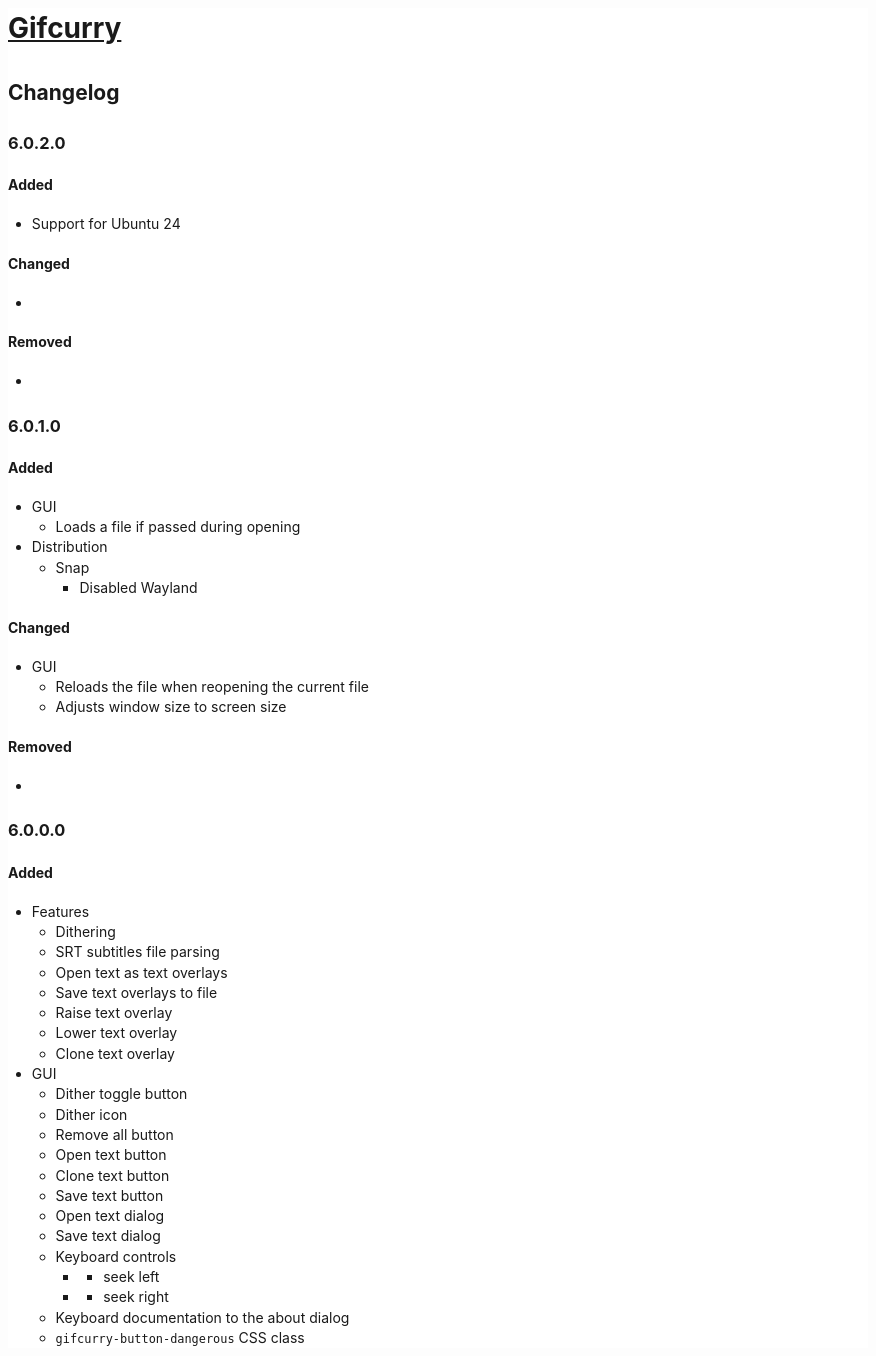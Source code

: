 # [Gifcurry](https://github.com/lettier/gifcurry)

## Changelog

### 6.0.2.0

#### Added

- Support for Ubuntu 24

#### Changed

- 

#### Removed

- 

### 6.0.1.0

#### Added

- GUI
  - Loads a file if passed during opening
- Distribution
  - Snap
    - Disabled Wayland

#### Changed

- GUI
  - Reloads the file when reopening the current file
  - Adjusts window size to screen size

#### Removed

-

### 6.0.0.0

#### Added

- Features
  - Dithering
  - SRT subtitles file parsing
  - Open text as text overlays
  - Save text overlays to file
  - Raise text overlay
  - Lower text overlay
  - Clone text overlay
- GUI
  - Dither toggle button
  - Dither icon
  - Remove all button
  - Open text button
  - Clone text button
  - Save text button
  - Open text dialog
  - Save text dialog
  - Keyboard controls
    - - seek left
    - + seek right
  - Keyboard documentation to the about dialog
  - `gifcurry-button-dangerous` CSS class
